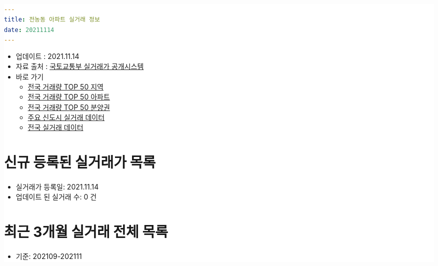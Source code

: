 ```yaml
---
title: 전농동 아파트 실거래 정보
date: 20211114
---
```


* 업데이트 : 2021.11.14
* 자료 출처 : [국토교통부 실거래가 공개시스템](http://rt.molit.go.kr)
* 바로 가기
    * [전국 거래량 TOP 50 지역](https://apt-info.github.io/apt-trade-info/tr)
    * [전국 거래량 TOP 50 아파트](https://apt-info.github.io/apt-trade-info/ta)
    * [전국 거래량 TOP 50 분양권](https://apt-info.github.io/apt-trade-info/tb)
    * [주요 신도시 실거래 데이터](https://apt-info.github.io/apt-trade-info/newtown)
    * [전국 실거래 데이터](https://apt-info.github.io/apt-trade-info/all)



<script async src="https://pagead2.googlesyndication.com/pagead/js/adsbygoogle.js"></script>

<ins class="adsbygoogle"
     style="display:block"
     data-ad-client="ca-pub-1142216861245946"
     data-ad-slot="4805727019"
     data-ad-format="auto"
     data-full-width-responsive="true"></ins>
<script>
     (adsbygoogle = window.adsbygoogle || []).push({});
</script>


# 신규 등록된 실거래가 목록

* 실거래가 등록일: 2021.11.14
* 업데이트 된 실거래 수: 0 건




<script async src="https://pagead2.googlesyndication.com/pagead/js/adsbygoogle.js"></script>

<ins class="adsbygoogle"
     style="display:block"
     data-ad-client="ca-pub-1142216861245946"
     data-ad-slot="4805727019"
     data-ad-format="auto"
     data-full-width-responsive="true"></ins>
<script>
     (adsbygoogle = window.adsbygoogle || []).push({});
</script>


# 최근 3개월 실거래 전체 목록
* 기준: 202109-202111
